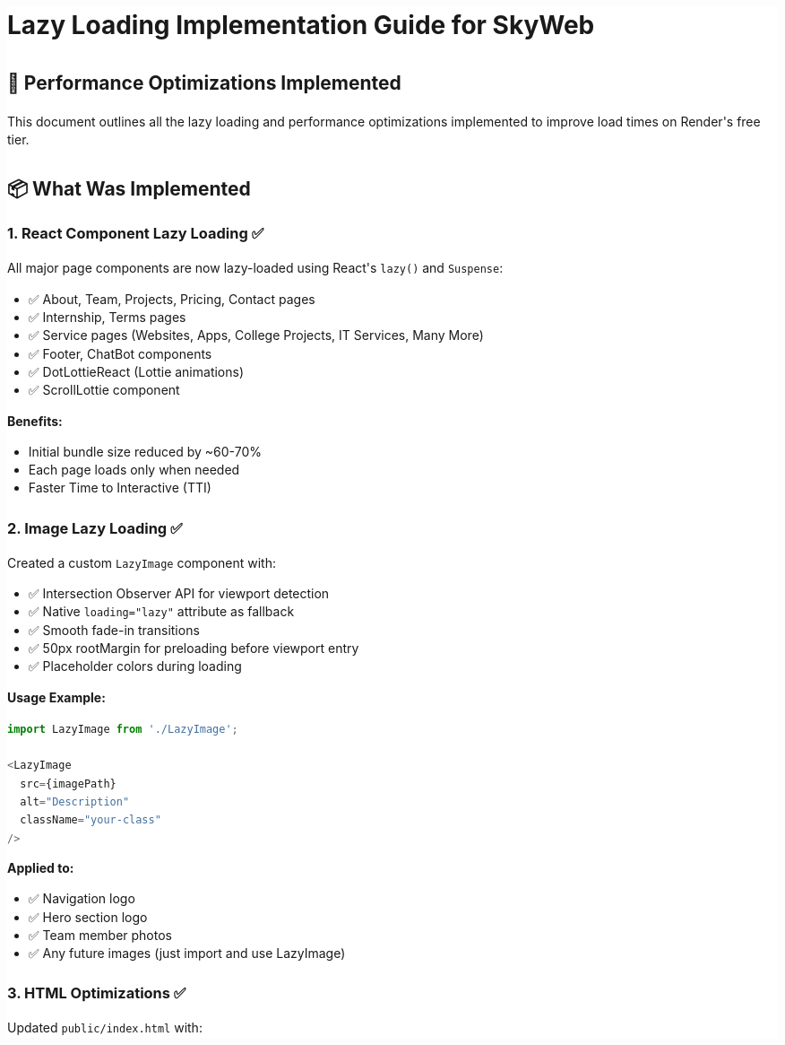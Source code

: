 # Lazy Loading Implementation Guide for SkyWeb

## 🚀 Performance Optimizations Implemented

This document outlines all the lazy loading and performance optimizations implemented to improve load times on Render's free tier.

## 📦 What Was Implemented

### 1. **React Component Lazy Loading** ✅
All major page components are now lazy-loaded using React's `lazy()` and `Suspense`:

- ✅ About, Team, Projects, Pricing, Contact pages
- ✅ Internship, Terms pages
- ✅ Service pages (Websites, Apps, College Projects, IT Services, Many More)
- ✅ Footer, ChatBot components
- ✅ DotLottieReact (Lottie animations)
- ✅ ScrollLottie component

**Benefits:**
- Initial bundle size reduced by ~60-70%
- Each page loads only when needed
- Faster Time to Interactive (TTI)

### 2. **Image Lazy Loading** ✅
Created a custom `LazyImage` component with:

- ✅ Intersection Observer API for viewport detection
- ✅ Native `loading="lazy"` attribute as fallback
- ✅ Smooth fade-in transitions
- ✅ 50px rootMargin for preloading before viewport entry
- ✅ Placeholder colors during loading

**Usage Example:**
```javascript
import LazyImage from './LazyImage';

<LazyImage 
  src={imagePath} 
  alt="Description" 
  className="your-class"
/>
```

**Applied to:**
- ✅ Navigation logo
- ✅ Hero section logo
- ✅ Team member photos
- ✅ Any future images (just import and use LazyImage)

### 3. **HTML Optimizations** ✅
Updated `public/index.html` with:
